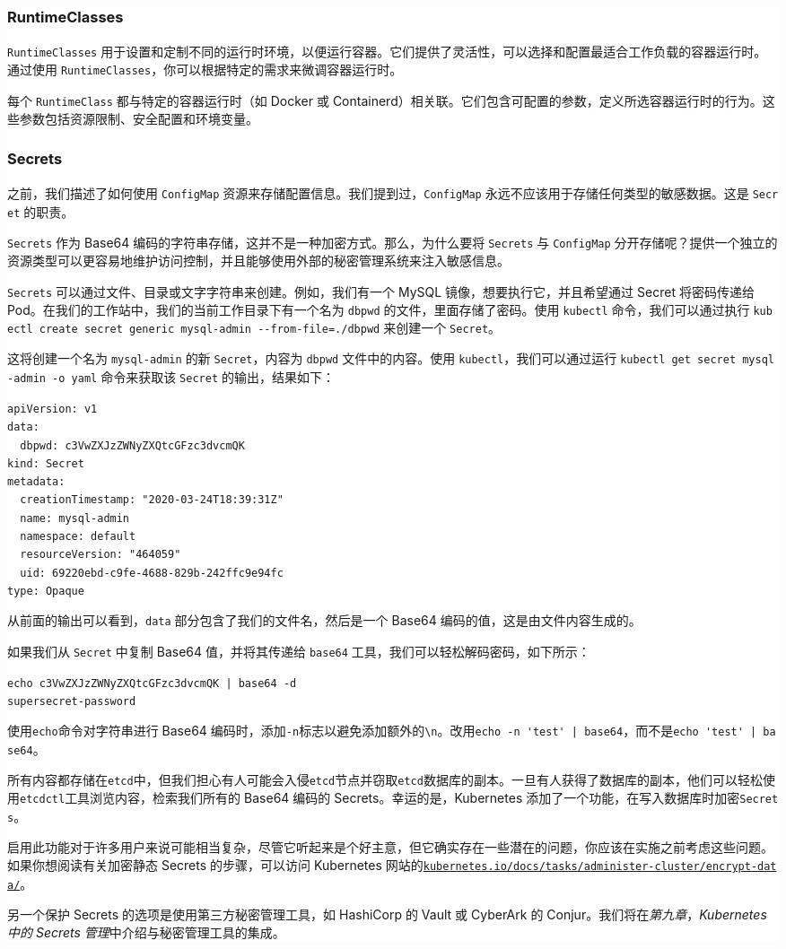 ### RuntimeClasses

`RuntimeClasses` 用于设置和定制不同的运行时环境，以便运行容器。它们提供了灵活性，可以选择和配置最适合工作负载的容器运行时。通过使用 `RuntimeClasses`，你可以根据特定的需求来微调容器运行时。

每个 `RuntimeClass` 都与特定的容器运行时（如 Docker 或 Containerd）相关联。它们包含可配置的参数，定义所选容器运行时的行为。这些参数包括资源限制、安全配置和环境变量。

### Secrets

之前，我们描述了如何使用 `ConfigMap` 资源来存储配置信息。我们提到过，`ConfigMap` 永远不应该用于存储任何类型的敏感数据。这是 `Secret` 的职责。

`Secrets` 作为 Base64 编码的字符串存储，这并不是一种加密方式。那么，为什么要将 `Secrets` 与 `ConfigMap` 分开存储呢？提供一个独立的资源类型可以更容易地维护访问控制，并且能够使用外部的秘密管理系统来注入敏感信息。

`Secrets` 可以通过文件、目录或文字字符串来创建。例如，我们有一个 MySQL 镜像，想要执行它，并且希望通过 Secret 将密码传递给 Pod。在我们的工作站中，我们的当前工作目录下有一个名为 `dbpwd` 的文件，里面存储了密码。使用 `kubectl` 命令，我们可以通过执行 `kubectl create secret generic mysql-admin --from-file=./dbpwd` 来创建一个 `Secret`。

这将创建一个名为 `mysql-admin` 的新 `Secret`，内容为 `dbpwd` 文件中的内容。使用 `kubectl`，我们可以通过运行 `kubectl get secret mysql-admin -o yaml` 命令来获取该 `Secret` 的输出，结果如下：

```
apiVersion: v1
data:
  dbpwd: c3VwZXJzZWNyZXQtcGFzc3dvcmQK
kind: Secret
metadata:
  creationTimestamp: "2020-03-24T18:39:31Z"
  name: mysql-admin
  namespace: default
  resourceVersion: "464059"
  uid: 69220ebd-c9fe-4688-829b-242ffc9e94fc
type: Opaque 
```

从前面的输出可以看到，`data` 部分包含了我们的文件名，然后是一个 Base64 编码的值，这是由文件内容生成的。

如果我们从 `Secret` 中复制 Base64 值，并将其传递给 `base64` 工具，我们可以轻松解码密码，如下所示：

```
echo c3VwZXJzZWNyZXQtcGFzc3dvcmQK | base64 -d
supersecret-password 
```

使用`echo`命令对字符串进行 Base64 编码时，添加`-n`标志以避免添加额外的`\n`。改用`echo -n 'test' | base64`，而不是`echo 'test' | base64`。

所有内容都存储在`etcd`中，但我们担心有人可能会入侵`etcd`节点并窃取`etcd`数据库的副本。一旦有人获得了数据库的副本，他们可以轻松使用`etcdctl`工具浏览内容，检索我们所有的 Base64 编码的 Secrets。幸运的是，Kubernetes 添加了一个功能，在写入数据库时加密`Secrets`。

启用此功能对于许多用户来说可能相当复杂，尽管它听起来是个好主意，但它确实存在一些潜在的问题，你应该在实施之前考虑这些问题。如果你想阅读有关加密静态 Secrets 的步骤，可以访问 Kubernetes 网站的[`kubernetes.io/docs/tasks/administer-cluster/encrypt-data/`](https://kubernetes.io/docs/tasks/administer-cluster/encrypt-data/)。

另一个保护 Secrets 的选项是使用第三方秘密管理工具，如 HashiCorp 的 Vault 或 CyberArk 的 Conjur。我们将在*第九章*，*Kubernetes 中的 Secrets 管理*中介绍与秘密管理工具的集成。
